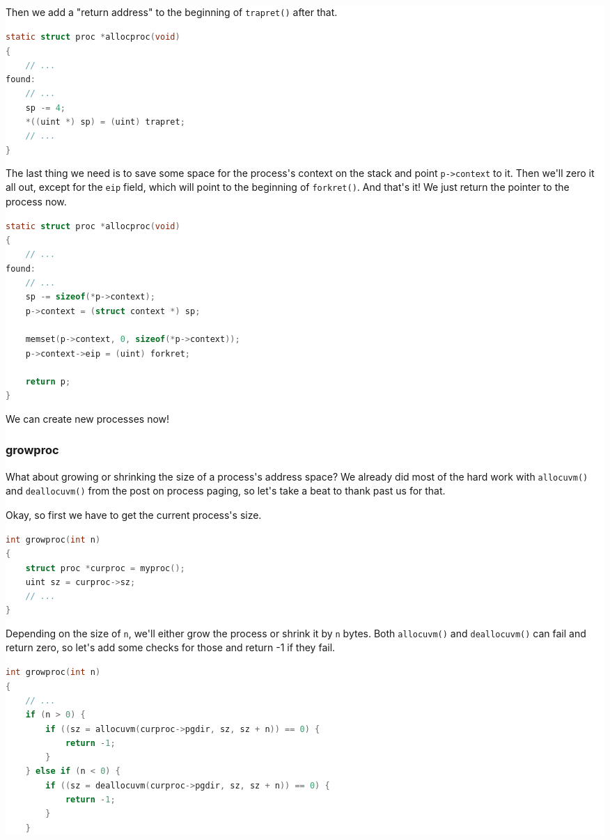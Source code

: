 Then we add a "return address" to the beginning of `trapret()` after that.
```c
static struct proc *allocproc(void)
{
    // ...
found:
    // ...
    sp -= 4;
    *((uint *) sp) = (uint) trapret;
    // ...
}
```

The last thing we need is to save some space for the process's context on the
stack and point `p->context` to it. Then we'll zero it all out, except for the
`eip` field, which will point to the beginning of `forkret()`. And that's it!
We just return the pointer to the process now.
```c
static struct proc *allocproc(void)
{
    // ...
found:
    // ...
    sp -= sizeof(*p->context);
    p->context = (struct context *) sp;

    memset(p->context, 0, sizeof(*p->context));
    p->context->eip = (uint) forkret;

    return p;
}
```

We can create new processes now!

### growproc

What about growing or shrinking the size of a process's address space? We
already did most of the hard work with `allocuvm()` and `deallocuvm()` from the
post on process paging, so let's take a beat to thank past us for that.

Okay, so first we have to get the current process's size.
```c
int growproc(int n)
{
    struct proc *curproc = myproc();
    uint sz = curproc->sz;
    // ...
}
```

Depending on the size of `n`, we'll either grow the process or shrink it by `n`
bytes. Both `allocuvm()` and `deallocuvm()` can fail and return zero, so let's
add some checks for those and return -1 if they fail.
```c
int growproc(int n)
{
    // ...
    if (n > 0) {
        if ((sz = allocuvm(curproc->pgdir, sz, sz + n)) == 0) {
            return -1;
        }
    } else if (n < 0) {
        if ((sz = deallocuvm(curproc->pgdir, sz, sz + n)) == 0) {
            return -1;
        }
    }
```
